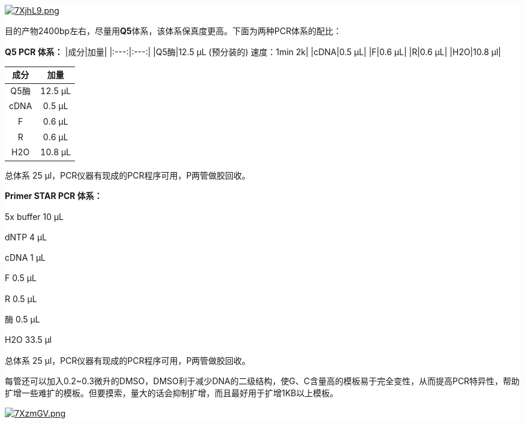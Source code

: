 
[![7XjhL9.png](https://s4.ax1x.com/2022/01/27/7XjhL9.png)](https://imgtu.com/i/7XjhL9)

目的产物2400bp左右，尽量用**Q5**体系，该体系保真度更高。下面为两种PCR体系的配比：



**Q5 PCR 体系：**
|成分|加量|
|:---:|:---:|
|Q5酶|12.5 µL (预分装的)  速度：1min 2k|
|cDNA|0.5 µL|
|F|0.6 µL|
|R|0.6 µL|
|H2O|10.8 µl|



|成分|加量|
|:---:|:---:|
|Q5酶|12.5 µL|
|cDNA|0.5 µL|
|F|0.6 µL|
|R|0.6 µL|
|H2O|10.8 µL|

 总体系 25 µl，PCR仪器有现成的PCR程序可用，P两管做胶回收。



**Primer STAR PCR 体系：**

5x buffer 			10 µL

dNTP    			 	4 µL 

cDNA  				   1 µL

F     					 0.5 µL

R    				 	0.5 µL

酶   				    0.5 µL

H2O  			   33.5 µl

 总体系 25 µl，PCR仪器有现成的PCR程序可用，P两管做胶回收。



每管还可以加入0.2~0.3微升的DMSO，DMSO利于减少DNA的二级结构，使G、C含量高的模板易于完全变性，从而提高PCR特异性，帮助扩增一些难扩的模板。但要摸索，量大的话会抑制扩增，而且最好用于扩增1KB以上模板。

[![7XzmGV.png](https://s4.ax1x.com/2022/01/27/7XzmGV.png)](https://imgtu.com/i/7XzmGV)

